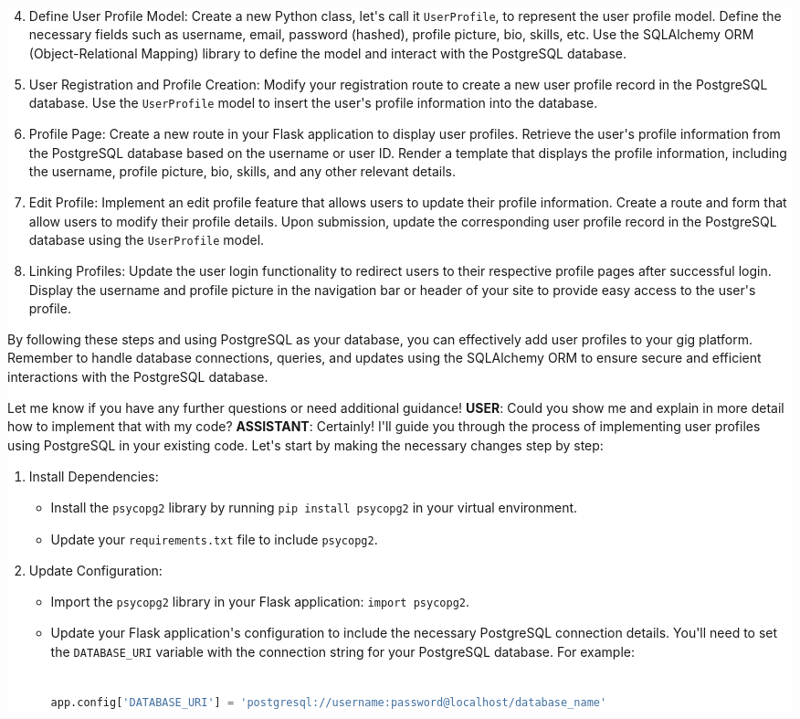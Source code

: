 4. Define User Profile Model: Create a new Python class, let's call it `UserProfile`, to represent the user profile model. Define the necessary fields such as username, email, password (hashed), profile picture, bio, skills, etc. Use the SQLAlchemy ORM (Object-Relational Mapping) library to define the model and interact with the PostgreSQL database.



5. User Registration and Profile Creation: Modify your registration route to create a new user profile record in the PostgreSQL database. Use the `UserProfile` model to insert the user's profile information into the database.



6. Profile Page: Create a new route in your Flask application to display user profiles. Retrieve the user's profile information from the PostgreSQL database based on the username or user ID. Render a template that displays the profile information, including the username, profile picture, bio, skills, and any other relevant details.



7. Edit Profile: Implement an edit profile feature that allows users to update their profile information. Create a route and form that allow users to modify their profile details. Upon submission, update the corresponding user profile record in the PostgreSQL database using the `UserProfile` model.



8. Linking Profiles: Update the user login functionality to redirect users to their respective profile pages after successful login. Display the username and profile picture in the navigation bar or header of your site to provide easy access to the user's profile.



By following these steps and using PostgreSQL as your database, you can effectively add user profiles to your gig platform. Remember to handle database connections, queries, and updates using the SQLAlchemy ORM to ensure secure and efficient interactions with the PostgreSQL database.



Let me know if you have any further questions or need additional guidance!
**USER**: Could you show me and explain in more detail how to implement that with my code?
**ASSISTANT**: Certainly! I'll guide you through the process of implementing user profiles using PostgreSQL in your existing code. Let's start by making the necessary changes step by step:



1. Install Dependencies:

   - Install the `psycopg2` library by running `pip install psycopg2` in your virtual environment.

   - Update your `requirements.txt` file to include `psycopg2`.



2. Update Configuration:

   - Import the `psycopg2` library in your Flask application: `import psycopg2`.

   - Update your Flask application's configuration to include the necessary PostgreSQL connection details. You'll need to set the `DATABASE_URI` variable with the connection string for your PostgreSQL database. For example:

     ```python

     app.config['DATABASE_URI'] = 'postgresql://username:password@localhost/database_name'
